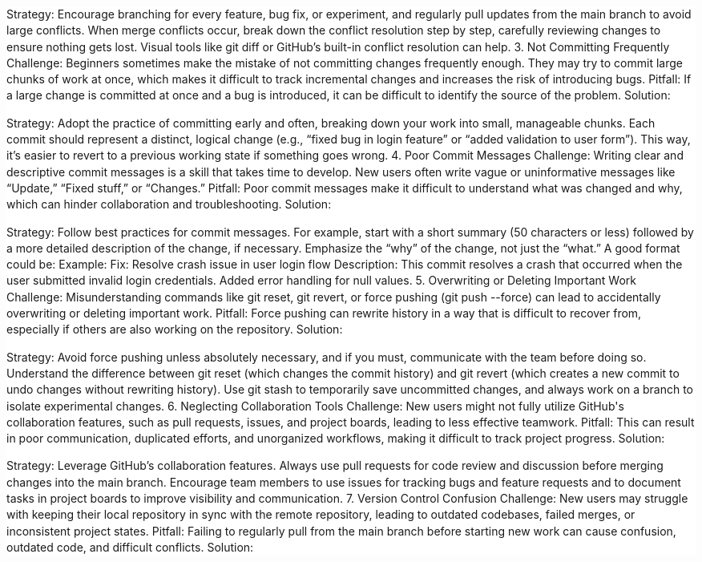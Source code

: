Strategy: Encourage branching for every feature, bug fix, or experiment, and regularly pull updates from the main branch to avoid large conflicts. When merge conflicts occur, break down the conflict resolution step by step, carefully reviewing changes to ensure nothing gets lost. Visual tools like git diff or GitHub’s built-in conflict resolution can help.
3. Not Committing Frequently
Challenge: Beginners sometimes make the mistake of not committing changes frequently enough. They may try to commit large chunks of work at once, which makes it difficult to track incremental changes and increases the risk of introducing bugs.
Pitfall: If a large change is committed at once and a bug is introduced, it can be difficult to identify the source of the problem.
Solution:

Strategy: Adopt the practice of committing early and often, breaking down your work into small, manageable chunks. Each commit should represent a distinct, logical change (e.g., “fixed bug in login feature” or “added validation to user form”). This way, it’s easier to revert to a previous working state if something goes wrong.
4. Poor Commit Messages
Challenge: Writing clear and descriptive commit messages is a skill that takes time to develop. New users often write vague or uninformative messages like “Update,” “Fixed stuff,” or “Changes.”
Pitfall: Poor commit messages make it difficult to understand what was changed and why, which can hinder collaboration and troubleshooting.
Solution:

Strategy: Follow best practices for commit messages. For example, start with a short summary (50 characters or less) followed by a more detailed description of the change, if necessary. Emphasize the “why” of the change, not just the “what.” A good format could be:
Example: Fix: Resolve crash issue in user login flow
Description: This commit resolves a crash that occurred when the user submitted invalid login credentials. Added error handling for null values.
5. Overwriting or Deleting Important Work
Challenge: Misunderstanding commands like git reset, git revert, or force pushing (git push --force) can lead to accidentally overwriting or deleting important work.
Pitfall: Force pushing can rewrite history in a way that is difficult to recover from, especially if others are also working on the repository.
Solution:

Strategy: Avoid force pushing unless absolutely necessary, and if you must, communicate with the team before doing so. Understand the difference between git reset (which changes the commit history) and git revert (which creates a new commit to undo changes without rewriting history). Use git stash to temporarily save uncommitted changes, and always work on a branch to isolate experimental changes.
6. Neglecting Collaboration Tools
Challenge: New users might not fully utilize GitHub's collaboration features, such as pull requests, issues, and project boards, leading to less effective teamwork.
Pitfall: This can result in poor communication, duplicated efforts, and unorganized workflows, making it difficult to track project progress.
Solution:

Strategy: Leverage GitHub’s collaboration features. Always use pull requests for code review and discussion before merging changes into the main branch. Encourage team members to use issues for tracking bugs and feature requests and to document tasks in project boards to improve visibility and communication.
7. Version Control Confusion
Challenge: New users may struggle with keeping their local repository in sync with the remote repository, leading to outdated codebases, failed merges, or inconsistent project states.
Pitfall: Failing to regularly pull from the main branch before starting new work can cause confusion, outdated code, and difficult conflicts.
Solution:
